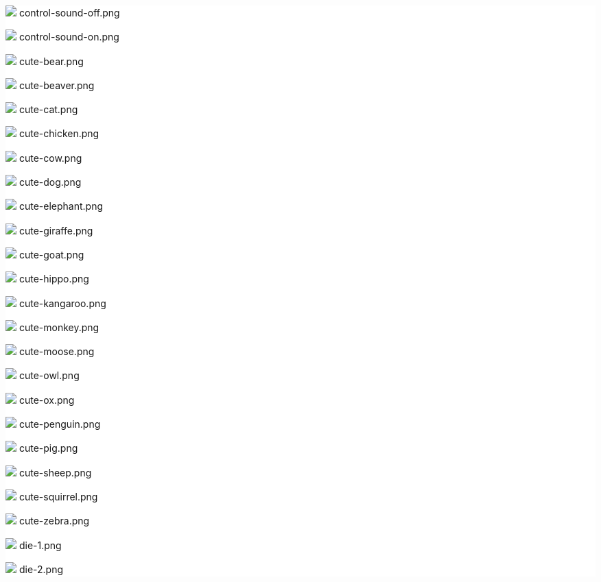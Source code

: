 <img src="Symbols/MediaControls/control-sound-off.png" width="100" /> control-sound-off.png<br>

<img src="Symbols/MediaControls/control-sound-on.png" width="100" /> control-sound-on.png<br>

<img src="Characters/CuteAnimals/cute-bear.png" width="100" /> cute-bear.png<br>

<img src="Characters/CuteAnimals/cute-beaver.png" width="100" /> cute-beaver.png<br>

<img src="Characters/CuteAnimals/cute-cat.png" width="100" /> cute-cat.png<br>

<img src="Characters/CuteAnimals/cute-chicken.png" width="100" /> cute-chicken.png<br>

<img src="Characters/CuteAnimals/cute-cow.png" width="100" /> cute-cow.png<br>

<img src="Characters/CuteAnimals/cute-dog.png" width="100" /> cute-dog.png<br>

<img src="Characters/CuteAnimals/cute-elephant.png" width="100" /> cute-elephant.png<br>

<img src="Characters/CuteAnimals/cute-giraffe.png" width="100" /> cute-giraffe.png<br>

<img src="Characters/CuteAnimals/cute-goat.png" width="100" /> cute-goat.png<br>

<img src="Characters/CuteAnimals/cute-hippo.png" width="100" /> cute-hippo.png<br>

<img src="Characters/CuteAnimals/cute-kangaroo.png" width="100" /> cute-kangaroo.png<br>

<img src="Characters/CuteAnimals/cute-monkey.png" width="100" /> cute-monkey.png<br>

<img src="Characters/CuteAnimals/cute-moose.png" width="100" /> cute-moose.png<br>

<img src="Characters/CuteAnimals/cute-owl.png" width="100" /> cute-owl.png<br>

<img src="Characters/CuteAnimals/cute-ox.png" width="100" /> cute-ox.png<br>

<img src="Characters/CuteAnimals/cute-penguin.png" width="100" /> cute-penguin.png<br>

<img src="Characters/CuteAnimals/cute-pig.png" width="100" /> cute-pig.png<br>

<img src="Characters/CuteAnimals/cute-sheep.png" width="100" /> cute-sheep.png<br>

<img src="Characters/CuteAnimals/cute-squirrel.png" width="100" /> cute-squirrel.png<br>

<img src="Characters/CuteAnimals/cute-zebra.png" width="100" /> cute-zebra.png<br>

<img src="Boardgames/Dice/die-1.png" width="100" /> die-1.png<br>

<img src="Boardgames/Dice/die-2.png" width="100" /> die-2.png<br>
